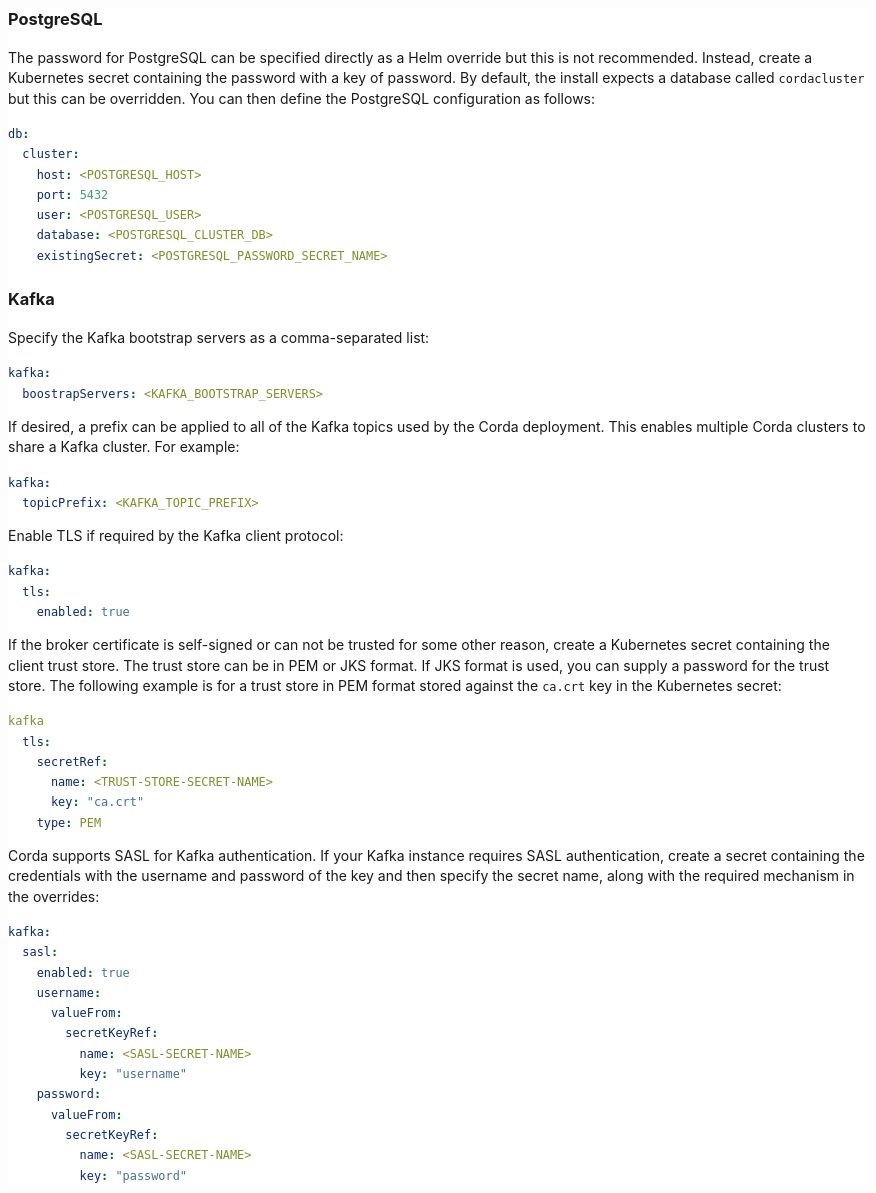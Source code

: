 ### PostgreSQL

The password for PostgreSQL can be specified directly as a Helm override but this is not recommended. Instead, create a Kubernetes secret containing the password with a key of password. By default, the install expects a database called `cordacluster` but this can be overridden. You can then define the PostgreSQL configuration as follows:
```yaml
db:
  cluster:
    host: <POSTGRESQL_HOST>
    port: 5432
    user: <POSTGRESQL_USER>
    database: <POSTGRESQL_CLUSTER_DB>
    existingSecret: <POSTGRESQL_PASSWORD_SECRET_NAME>
```

### Kafka

Specify the Kafka bootstrap servers as a comma-separated list:
```yaml
kafka:
  boostrapServers: <KAFKA_BOOTSTRAP_SERVERS>
```
If desired, a prefix can be applied to all of the Kafka topics used by the Corda deployment. This enables multiple Corda clusters to share a Kafka cluster. For example:
```yaml
kafka:
  topicPrefix: <KAFKA_TOPIC_PREFIX>
```
Enable TLS if required by the Kafka client protocol:
```yaml
kafka:
  tls:
    enabled: true
```

If the broker certificate is self-signed or can not be trusted for some other reason, create a Kubernetes secret containing the client trust store. The trust store can be in PEM or JKS format. If JKS format is used, you can supply a password for the trust store. The following example is for a trust store in PEM format stored against the `ca.crt` key in the Kubernetes secret:
```yaml
kafka
  tls:
    secretRef:
      name: <TRUST-STORE-SECRET-NAME>
      key: "ca.crt"
    type: PEM   
```

Corda supports SASL for Kafka authentication. If your Kafka instance requires SASL authentication, create a secret containing the credentials with the username and password of the key and then specify the secret name, along with the required mechanism in the overrides:

```yaml
kafka:
  sasl:
    enabled: true
    username:
      valueFrom:
        secretKeyRef:
          name: <SASL-SECRET-NAME>
          key: "username"
    password:
      valueFrom:
        secretKeyRef:
          name: <SASL-SECRET-NAME>
          key: "password"
```